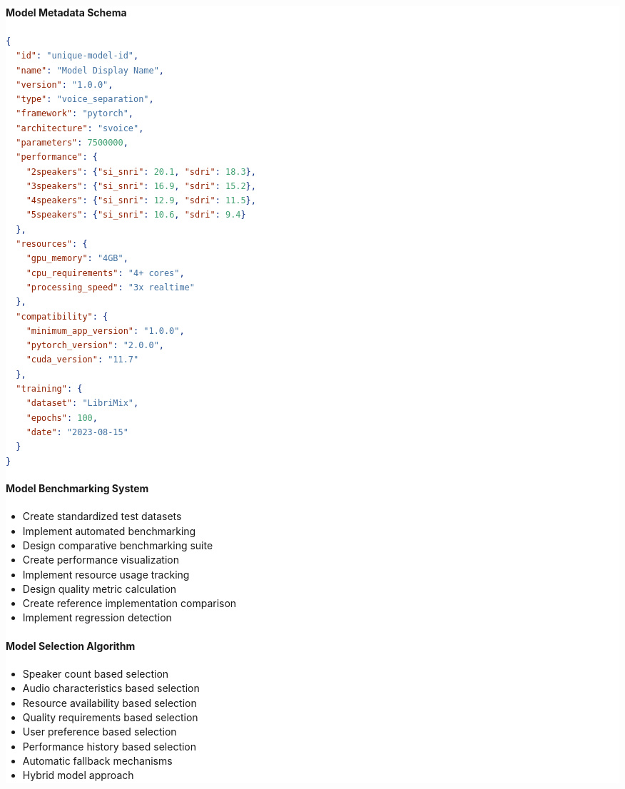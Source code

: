 #### Model Metadata Schema
```json
{
  "id": "unique-model-id",
  "name": "Model Display Name",
  "version": "1.0.0",
  "type": "voice_separation",
  "framework": "pytorch",
  "architecture": "svoice",
  "parameters": 7500000,
  "performance": {
    "2speakers": {"si_snri": 20.1, "sdri": 18.3},
    "3speakers": {"si_snri": 16.9, "sdri": 15.2},
    "4speakers": {"si_snri": 12.9, "sdri": 11.5},
    "5speakers": {"si_snri": 10.6, "sdri": 9.4}
  },
  "resources": {
    "gpu_memory": "4GB",
    "cpu_requirements": "4+ cores",
    "processing_speed": "3x realtime"
  },
  "compatibility": {
    "minimum_app_version": "1.0.0",
    "pytorch_version": "2.0.0",
    "cuda_version": "11.7"
  },
  "training": {
    "dataset": "LibriMix",
    "epochs": 100,
    "date": "2023-08-15"
  }
}
```

#### Model Benchmarking System
- Create standardized test datasets
- Implement automated benchmarking
- Design comparative benchmarking suite
- Create performance visualization
- Implement resource usage tracking
- Design quality metric calculation
- Create reference implementation comparison
- Implement regression detection

#### Model Selection Algorithm
- Speaker count based selection
- Audio characteristics based selection
- Resource availability based selection
- Quality requirements based selection
- User preference based selection
- Performance history based selection
- Automatic fallback mechanisms
- Hybrid model approach
